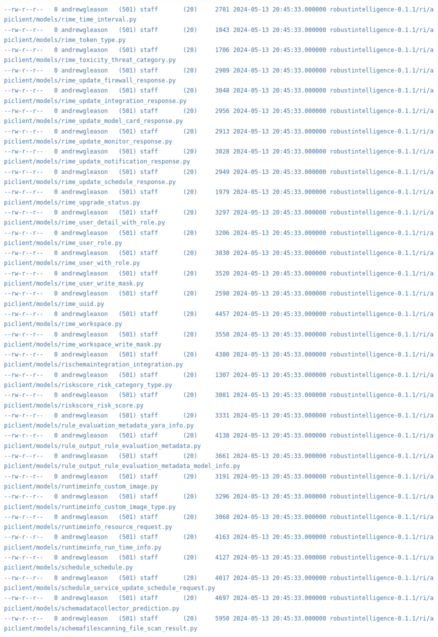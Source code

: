 ```diff
--rw-r--r--   0 andrewgleason   (501) staff       (20)     2781 2024-05-13 20:45:33.000000 robustintelligence-0.1.1/ri/apiclient/models/rime_time_interval.py
--rw-r--r--   0 andrewgleason   (501) staff       (20)     1043 2024-05-13 20:45:33.000000 robustintelligence-0.1.1/ri/apiclient/models/rime_token_type.py
--rw-r--r--   0 andrewgleason   (501) staff       (20)     1706 2024-05-13 20:45:33.000000 robustintelligence-0.1.1/ri/apiclient/models/rime_toxicity_threat_category.py
--rw-r--r--   0 andrewgleason   (501) staff       (20)     2909 2024-05-13 20:45:33.000000 robustintelligence-0.1.1/ri/apiclient/models/rime_update_firewall_response.py
--rw-r--r--   0 andrewgleason   (501) staff       (20)     3048 2024-05-13 20:45:33.000000 robustintelligence-0.1.1/ri/apiclient/models/rime_update_integration_response.py
--rw-r--r--   0 andrewgleason   (501) staff       (20)     2956 2024-05-13 20:45:33.000000 robustintelligence-0.1.1/ri/apiclient/models/rime_update_model_card_response.py
--rw-r--r--   0 andrewgleason   (501) staff       (20)     2913 2024-05-13 20:45:33.000000 robustintelligence-0.1.1/ri/apiclient/models/rime_update_monitor_response.py
--rw-r--r--   0 andrewgleason   (501) staff       (20)     3028 2024-05-13 20:45:33.000000 robustintelligence-0.1.1/ri/apiclient/models/rime_update_notification_response.py
--rw-r--r--   0 andrewgleason   (501) staff       (20)     2949 2024-05-13 20:45:33.000000 robustintelligence-0.1.1/ri/apiclient/models/rime_update_schedule_response.py
--rw-r--r--   0 andrewgleason   (501) staff       (20)     1979 2024-05-13 20:45:33.000000 robustintelligence-0.1.1/ri/apiclient/models/rime_upgrade_status.py
--rw-r--r--   0 andrewgleason   (501) staff       (20)     3297 2024-05-13 20:45:33.000000 robustintelligence-0.1.1/ri/apiclient/models/rime_user_detail_with_role.py
--rw-r--r--   0 andrewgleason   (501) staff       (20)     3206 2024-05-13 20:45:33.000000 robustintelligence-0.1.1/ri/apiclient/models/rime_user_role.py
--rw-r--r--   0 andrewgleason   (501) staff       (20)     3030 2024-05-13 20:45:33.000000 robustintelligence-0.1.1/ri/apiclient/models/rime_user_with_role.py
--rw-r--r--   0 andrewgleason   (501) staff       (20)     3520 2024-05-13 20:45:33.000000 robustintelligence-0.1.1/ri/apiclient/models/rime_user_write_mask.py
--rw-r--r--   0 andrewgleason   (501) staff       (20)     2598 2024-05-13 20:45:33.000000 robustintelligence-0.1.1/ri/apiclient/models/rime_uuid.py
--rw-r--r--   0 andrewgleason   (501) staff       (20)     4457 2024-05-13 20:45:33.000000 robustintelligence-0.1.1/ri/apiclient/models/rime_workspace.py
--rw-r--r--   0 andrewgleason   (501) staff       (20)     3550 2024-05-13 20:45:33.000000 robustintelligence-0.1.1/ri/apiclient/models/rime_workspace_write_mask.py
--rw-r--r--   0 andrewgleason   (501) staff       (20)     4380 2024-05-13 20:45:33.000000 robustintelligence-0.1.1/ri/apiclient/models/rischemaintegration_integration.py
--rw-r--r--   0 andrewgleason   (501) staff       (20)     1307 2024-05-13 20:45:33.000000 robustintelligence-0.1.1/ri/apiclient/models/riskscore_risk_category_type.py
--rw-r--r--   0 andrewgleason   (501) staff       (20)     3081 2024-05-13 20:45:33.000000 robustintelligence-0.1.1/ri/apiclient/models/riskscore_risk_score.py
--rw-r--r--   0 andrewgleason   (501) staff       (20)     3331 2024-05-13 20:45:33.000000 robustintelligence-0.1.1/ri/apiclient/models/rule_evaluation_metadata_yara_info.py
--rw-r--r--   0 andrewgleason   (501) staff       (20)     4138 2024-05-13 20:45:33.000000 robustintelligence-0.1.1/ri/apiclient/models/rule_output_rule_evaluation_metadata.py
--rw-r--r--   0 andrewgleason   (501) staff       (20)     3661 2024-05-13 20:45:33.000000 robustintelligence-0.1.1/ri/apiclient/models/rule_output_rule_evaluation_metadata_model_info.py
--rw-r--r--   0 andrewgleason   (501) staff       (20)     3191 2024-05-13 20:45:33.000000 robustintelligence-0.1.1/ri/apiclient/models/runtimeinfo_custom_image.py
--rw-r--r--   0 andrewgleason   (501) staff       (20)     3296 2024-05-13 20:45:33.000000 robustintelligence-0.1.1/ri/apiclient/models/runtimeinfo_custom_image_type.py
--rw-r--r--   0 andrewgleason   (501) staff       (20)     3068 2024-05-13 20:45:33.000000 robustintelligence-0.1.1/ri/apiclient/models/runtimeinfo_resource_request.py
--rw-r--r--   0 andrewgleason   (501) staff       (20)     4163 2024-05-13 20:45:33.000000 robustintelligence-0.1.1/ri/apiclient/models/runtimeinfo_run_time_info.py
--rw-r--r--   0 andrewgleason   (501) staff       (20)     4127 2024-05-13 20:45:33.000000 robustintelligence-0.1.1/ri/apiclient/models/schedule_schedule.py
--rw-r--r--   0 andrewgleason   (501) staff       (20)     4017 2024-05-13 20:45:33.000000 robustintelligence-0.1.1/ri/apiclient/models/schedule_service_update_schedule_request.py
--rw-r--r--   0 andrewgleason   (501) staff       (20)     4697 2024-05-13 20:45:33.000000 robustintelligence-0.1.1/ri/apiclient/models/schemadatacollector_prediction.py
--rw-r--r--   0 andrewgleason   (501) staff       (20)     5950 2024-05-13 20:45:33.000000 robustintelligence-0.1.1/ri/apiclient/models/schemafilescanning_file_scan_result.py
```